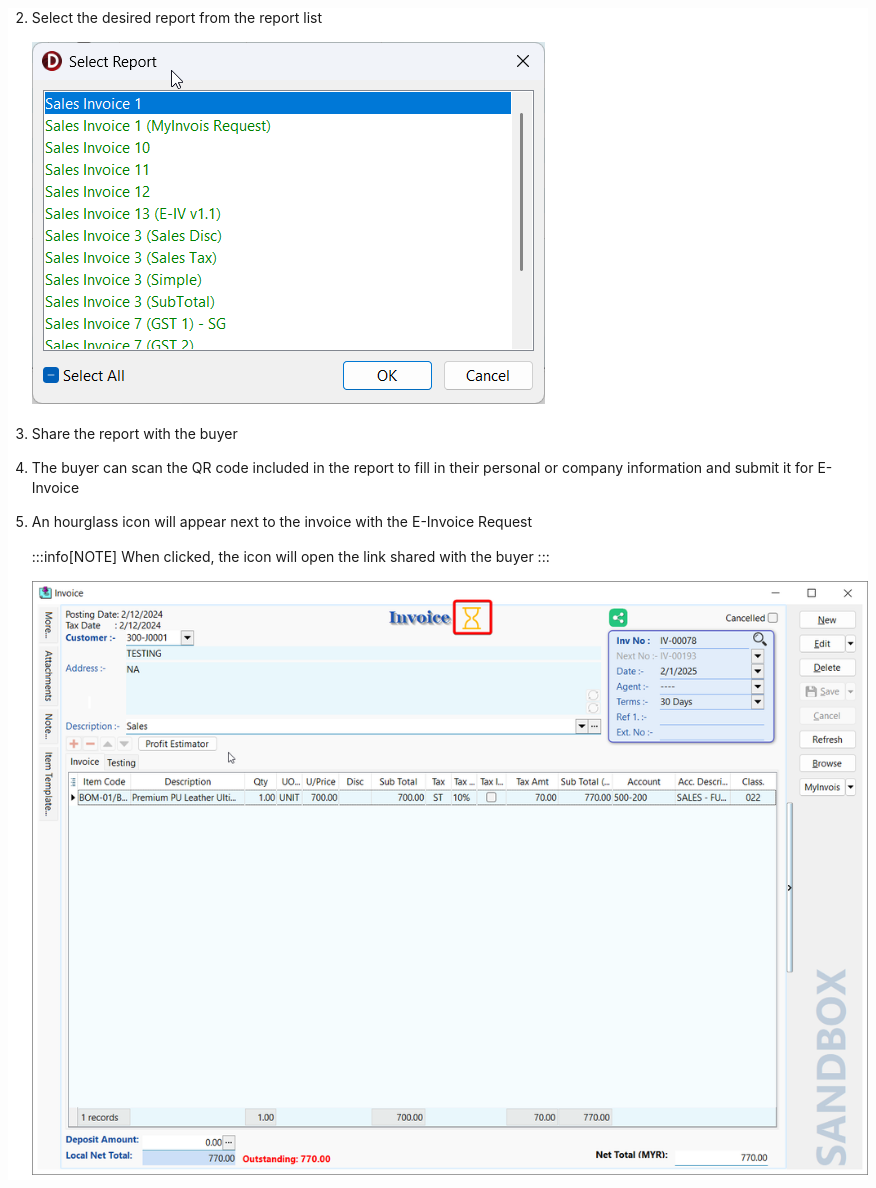 2. Select the desired report from the report list

    ![report-list](../../../static/img/usage/myinvois/einvoice-request/report-list.png)

3. Share the report with the buyer

4. The buyer can scan the QR code included in the report to fill in their personal or company information and submit it for E-Invoice

5. An hourglass icon will appear next to the invoice with the E-Invoice Request

    :::info[NOTE]
    When clicked, the icon will open the link shared with the buyer
    :::

    ![hourglass](../../../static/img/usage/myinvois/einvoice-request/hourglass.png)
